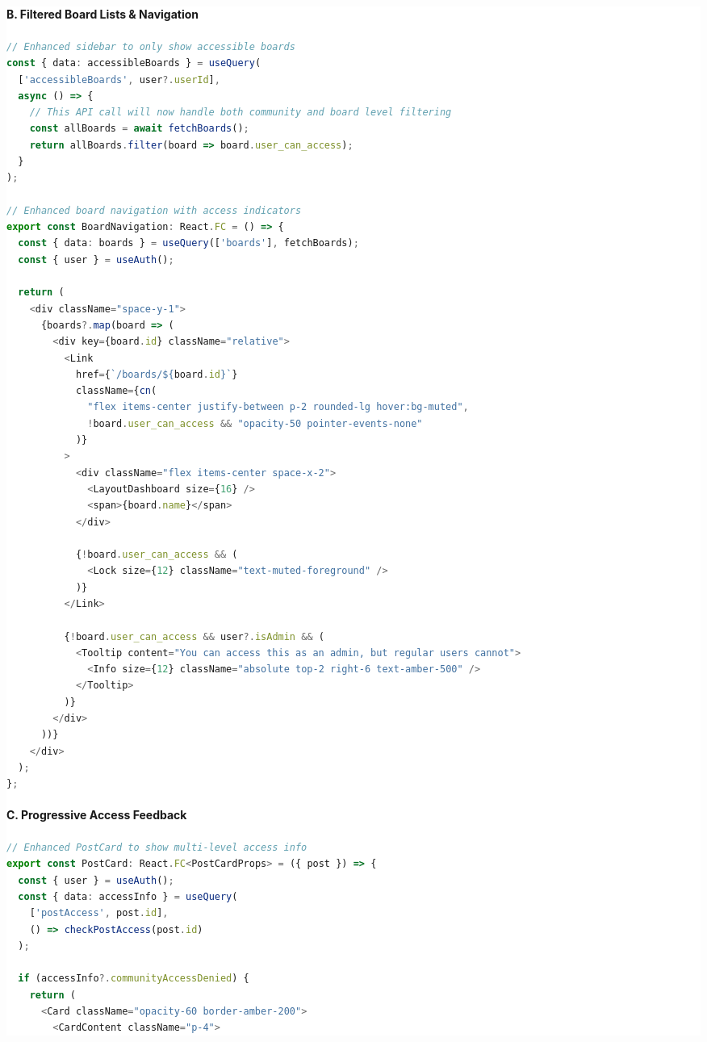#### B. Filtered Board Lists & Navigation
```typescript
// Enhanced sidebar to only show accessible boards
const { data: accessibleBoards } = useQuery(
  ['accessibleBoards', user?.userId], 
  async () => {
    // This API call will now handle both community and board level filtering
    const allBoards = await fetchBoards();
    return allBoards.filter(board => board.user_can_access);
  }
);

// Enhanced board navigation with access indicators
export const BoardNavigation: React.FC = () => {
  const { data: boards } = useQuery(['boards'], fetchBoards);
  const { user } = useAuth();
  
  return (
    <div className="space-y-1">
      {boards?.map(board => (
        <div key={board.id} className="relative">
          <Link
            href={`/boards/${board.id}`}
            className={cn(
              "flex items-center justify-between p-2 rounded-lg hover:bg-muted",
              !board.user_can_access && "opacity-50 pointer-events-none"
            )}
          >
            <div className="flex items-center space-x-2">
              <LayoutDashboard size={16} />
              <span>{board.name}</span>
            </div>
            
            {!board.user_can_access && (
              <Lock size={12} className="text-muted-foreground" />
            )}
          </Link>
          
          {!board.user_can_access && user?.isAdmin && (
            <Tooltip content="You can access this as an admin, but regular users cannot">
              <Info size={12} className="absolute top-2 right-6 text-amber-500" />
            </Tooltip>
          )}
        </div>
      ))}
    </div>
  );
};
```

#### C. Progressive Access Feedback
```typescript
// Enhanced PostCard to show multi-level access info
export const PostCard: React.FC<PostCardProps> = ({ post }) => {
  const { user } = useAuth();
  const { data: accessInfo } = useQuery(
    ['postAccess', post.id], 
    () => checkPostAccess(post.id)
  );
  
  if (accessInfo?.communityAccessDenied) {
    return (
      <Card className="opacity-60 border-amber-200">
        <CardContent className="p-4">
```